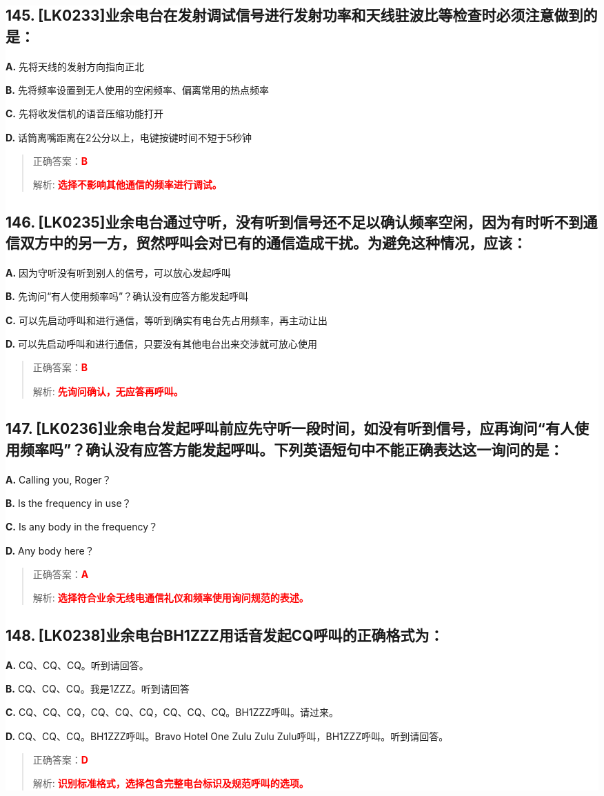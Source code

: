 ## 145. [LK0233]业余电台在发射调试信号进行发射功率和天线驻波比等检查时必须注意做到的是：

**A.** 先将天线的发射方向指向正北

**B.** 先将频率设置到无人使用的空闲频率、偏离常用的热点频率

**C.** 先将收发信机的语音压缩功能打开

**D.** 话筒离嘴距离在2公分以上，电键按键时间不短于5秒钟

>正确答案：<font color='RED'>**B**</font>
>
>解析: <font color='RED'>**选择不影响其他通信的频率进行调试。**</font>

## 146. [LK0235]业余电台通过守听，没有听到信号还不足以确认频率空闲，因为有时听不到通信双方中的另一方，贸然呼叫会对已有的通信造成干扰。为避免这种情况，应该：

**A.** 因为守听没有听到别人的信号，可以放心发起呼叫

**B.** 先询问“有人使用频率吗”？确认没有应答方能发起呼叫

**C.** 可以先启动呼叫和进行通信，等听到确实有电台先占用频率，再主动让出

**D.** 可以先启动呼叫和进行通信，只要没有其他电台出来交涉就可放心使用

>正确答案：<font color='RED'>**B**</font>
>
>解析: <font color='RED'>**先询问确认，无应答再呼叫。**</font>

## 147. [LK0236]业余电台发起呼叫前应先守听一段时间，如没有听到信号，应再询问“有人使用频率吗”？确认没有应答方能发起呼叫。下列英语短句中不能正确表达这一询问的是：

**A.** Calling you, Roger？

**B.** Is the frequency in use？

**C.** Is any body in the frequency？

**D.** Any body here？

>正确答案：<font color='RED'>**A**</font>
>
>解析: <font color='RED'>**选择符合业余无线电通信礼仪和频率使用询问规范的表述。**</font>

## 148. [LK0238]业余电台BH1ZZZ用话音发起CQ呼叫的正确格式为：

**A.** CQ、CQ、CQ。听到请回答。

**B.** CQ、CQ、CQ。我是1ZZZ。听到请回答

**C.** CQ、CQ、CQ，CQ、CQ、CQ，CQ、CQ、CQ。BH1ZZZ呼叫。请过来。

**D.** CQ、CQ、CQ。BH1ZZZ呼叫。Bravo Hotel One Zulu Zulu Zulu呼叫，BH1ZZZ呼叫。听到请回答。

>正确答案：<font color='RED'>**D**</font>
>
>解析: <font color='RED'>**识别标准格式，选择包含完整电台标识及规范呼叫的选项。**</font>
